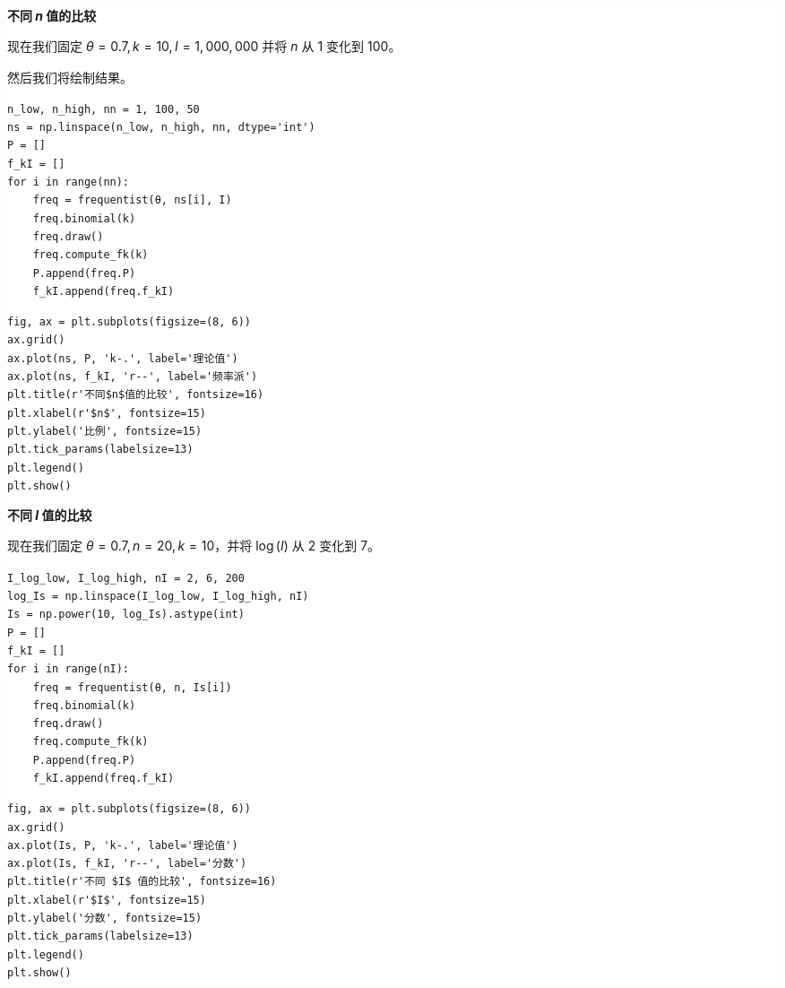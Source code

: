 **不同 $n$ 值的比较**

现在我们固定 $\theta=0.7, k=10, I=1,000,000$ 并将 $n$ 从 $1$ 变化到 $100$。

然后我们将绘制结果。

```{code-cell} ipython3
n_low, n_high, nn = 1, 100, 50
ns = np.linspace(n_low, n_high, nn, dtype='int')
P = []
f_kI = []
for i in range(nn):
    freq = frequentist(θ, ns[i], I)
    freq.binomial(k)
    freq.draw()
    freq.compute_fk(k)
    P.append(freq.P)
    f_kI.append(freq.f_kI)
```

```{code-cell} ipython3
fig, ax = plt.subplots(figsize=(8, 6))
ax.grid()
ax.plot(ns, P, 'k-.', label='理论值')
ax.plot(ns, f_kI, 'r--', label='频率派')
plt.title(r'不同$n$值的比较', fontsize=16)
plt.xlabel(r'$n$', fontsize=15)
plt.ylabel('比例', fontsize=15)
plt.tick_params(labelsize=13)
plt.legend()
plt.show()
```

**不同 $I$ 值的比较**

现在我们固定 $\theta=0.7, n=20, k=10$，并将 $\log(I)$ 从 $2$ 变化到 $7$。

```{code-cell} ipython3
I_log_low, I_log_high, nI = 2, 6, 200
log_Is = np.linspace(I_log_low, I_log_high, nI)
Is = np.power(10, log_Is).astype(int)
P = []
f_kI = []
for i in range(nI):
    freq = frequentist(θ, n, Is[i])
    freq.binomial(k)
    freq.draw()
    freq.compute_fk(k)
    P.append(freq.P)
    f_kI.append(freq.f_kI)
```

```{code-cell} ipython3
fig, ax = plt.subplots(figsize=(8, 6))
ax.grid()
ax.plot(Is, P, 'k-.', label='理论值')
ax.plot(Is, f_kI, 'r--', label='分数')
plt.title(r'不同 $I$ 值的比较', fontsize=16)
plt.xlabel(r'$I$', fontsize=15)
plt.ylabel('分数', fontsize=15)
plt.tick_params(labelsize=13)
plt.legend()
plt.show()
```
